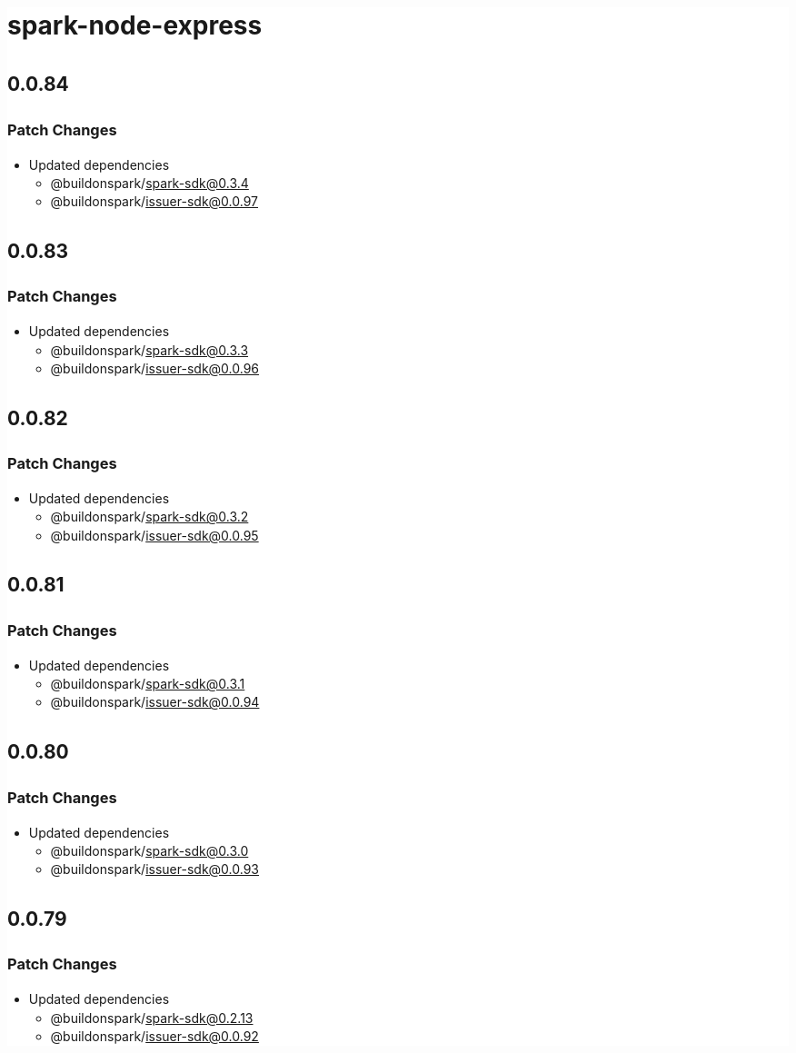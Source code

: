 # spark-node-express

## 0.0.84

### Patch Changes

- Updated dependencies
  - @buildonspark/spark-sdk@0.3.4
  - @buildonspark/issuer-sdk@0.0.97

## 0.0.83

### Patch Changes

- Updated dependencies
  - @buildonspark/spark-sdk@0.3.3
  - @buildonspark/issuer-sdk@0.0.96

## 0.0.82

### Patch Changes

- Updated dependencies
  - @buildonspark/spark-sdk@0.3.2
  - @buildonspark/issuer-sdk@0.0.95

## 0.0.81

### Patch Changes

- Updated dependencies
  - @buildonspark/spark-sdk@0.3.1
  - @buildonspark/issuer-sdk@0.0.94

## 0.0.80

### Patch Changes

- Updated dependencies
  - @buildonspark/spark-sdk@0.3.0
  - @buildonspark/issuer-sdk@0.0.93

## 0.0.79

### Patch Changes

- Updated dependencies
  - @buildonspark/spark-sdk@0.2.13
  - @buildonspark/issuer-sdk@0.0.92
